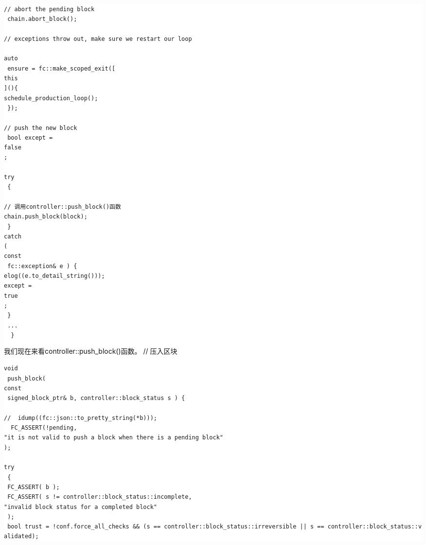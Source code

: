     // abort the pending block
     chain.abort_block();
     
    // exceptions throw out, make sure we restart our loop
     
    auto
     ensure = fc::make_scoped_exit([
    this
    ](){
    schedule_production_loop();
     });
     
    // push the new block
     bool except = 
    false
    ;
     
    try
     {
    
    // 调用controller::push_block()函数
    chain.push_block(block);
     } 
    catch
    ( 
    const
     fc::exception& e ) {
    elog((e.to_detail_string()));
    except = 
    true
    ;
     }
     ...
      }

我们现在来看controller::push_block()函数。
    // 压入区块
       
    void
     push_block( 
    const
     signed_block_ptr& b, controller::block_status s ) {
    
    //  idump((fc::json::to_pretty_string(*b)));
      FC_ASSERT(!pending, 
    "it is not valid to push a block when there is a pending block"
    );
      
    try
     {
     FC_ASSERT( b );
     FC_ASSERT( s != controller::block_status::incomplete, 
    "invalid block status for a completed block"
     );
     bool trust = !conf.force_all_checks && (s == controller::block_status::irreversible || s == controller::block_status::validated);
     